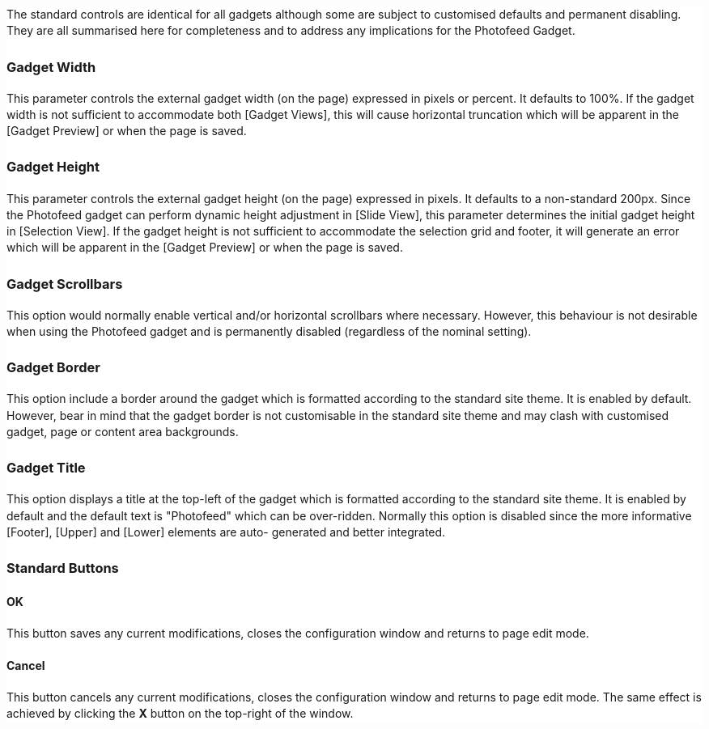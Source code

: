 The standard controls are identical for all gadgets although some are subject
to customised defaults and permanent disabling. They are all summarised here for
completeness and to address any implications for the Photofeed Gadget.

### Gadget Width

This parameter controls the external gadget width (on the page) expressed in
pixels or percent. It defaults to 100%. If the gadget width is not sufficient
to accommodate both [Gadget Views], this will cause horizontal truncation
which will be apparent in the [Gadget Preview] or when the page is saved.

### Gadget Height

This parameter controls the external gadget height (on the page) expressed in
pixels. It defaults to a non-standard 200px. Since the Photofeed gadget can
perform dynamic height adjustment in [Slide View], this parameter determines
the initial gadget height in [Selection View]. If the gadget height is not
sufficient to accommodate the selection grid and footer, it will generate an
error which will be apparent in the [Gadget Preview] or when the page is saved. 

### Gadget Scrollbars

This option would normally enable vertical and/or horizontal scrollbars where
necessary. However, this behaviour is not desirable when using the Photofeed
gadget and is permanently disabled (regardless of the nominal setting).

### Gadget Border

This option include a border around the gadget which is formatted according to
the standard site theme. It is enabled by default. However, bear in mind that
the gadget border is not customisable in the standard site theme and may clash
with customised gadget, page or content area backgrounds.

### Gadget Title

This option displays a title at the top-left of the gadget which is formatted
according to the standard site theme. It is enabled by default and the default
text is "Photofeed" which can be over-ridden. Normally this option is disabled
since the more informative [Footer], [Upper] and [Lower] elements are auto-
generated and better integrated.

### Standard Buttons

#### OK

This button saves any current modifications, closes the configuration window
and returns to page edit mode.

#### Cancel

This button cancels any current modifications, closes the configuration window
and returns to page edit mode. The same effect is achieved by clicking the **X**
button on the top-right of the window.
